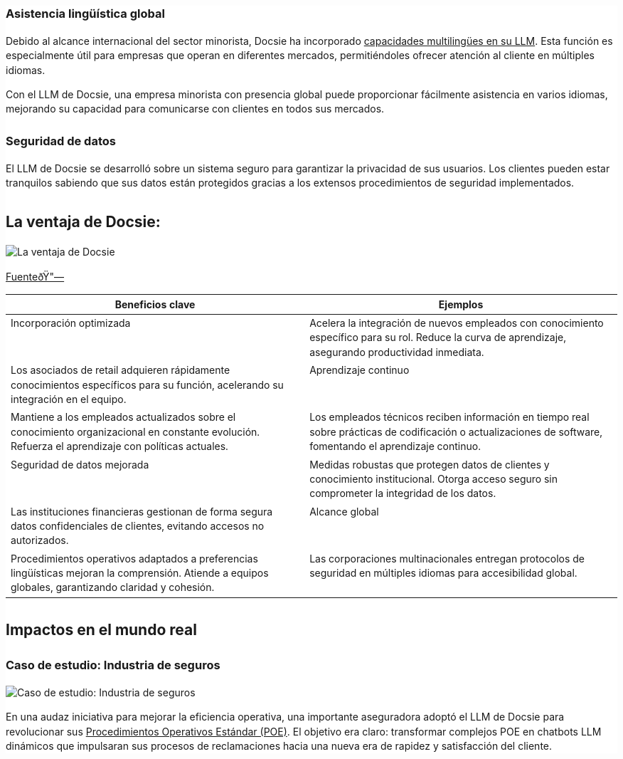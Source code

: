 ### Asistencia lingüística global

Debido al alcance internacional del sector minorista, Docsie ha incorporado [capacidades multilingües en su LLM](https://site.docsie.io/documentation-with-multiple-versions-and-languages). Esta función es especialmente útil para empresas que operan en diferentes mercados, permitiéndoles ofrecer atención al cliente en múltiples idiomas.

Con el LLM de Docsie, una empresa minorista con presencia global puede proporcionar fácilmente asistencia en varios idiomas, mejorando su capacidad para comunicarse con clientes en todos sus mercados.

### Seguridad de datos

El LLM de Docsie se desarrolló sobre un sistema seguro para garantizar la privacidad de sus usuarios. Los clientes pueden estar tranquilos sabiendo que sus datos están protegidos gracias a los extensos procedimientos de seguridad implementados.

## La ventaja de Docsie:

![La ventaja de Docsie](https://cdn.docsie.io/workspace_PfNzfGj3YfKKtTO4T/doc_QiqgSuNoJpspcExF3/file_4o3OmX4DuV1Kln67Z/image2.png)

[Fuente](https://www.google.com/url?sa=i&url=https%3A%2F%2Fwww.docsie.io%2Fbeta%2F&psig=AOvVaw12u3hwbdnzINqKM6rybh2E&ust=1696194457100000&source=images&cd=vfe&opi=89978449&ved=0CBEQjRxqFwoTCIj92pyg04EDFQAAAAAdAAAAABAL)[ðŸ"—](https://www.google.com/url?sa=i&url=https%3A%2F%2Fwww.docsie.io%2Fbeta%2F&psig=AOvVaw12u3hwbdnzINqKM6rybh2E&ust=1696194457100000&source=images&cd=vfe&opi=89978449&ved=0CBEQjRxqFwoTCIj92pyg04EDFQAAAAAdAAAAABAL)

|Beneficios clave|Ejemplos|
|-|-|
|Incorporación optimizada|Acelera la integración de nuevos empleados con conocimiento específico para su rol. Reduce la curva de aprendizaje, asegurando productividad inmediata.|
|Los asociados de retail adquieren rápidamente conocimientos específicos para su función, acelerando su integración en el equipo.|Aprendizaje continuo|
|Mantiene a los empleados actualizados sobre el conocimiento organizacional en constante evolución. Refuerza el aprendizaje con políticas actuales.|Los empleados técnicos reciben información en tiempo real sobre prácticas de codificación o actualizaciones de software, fomentando el aprendizaje continuo.|
|Seguridad de datos mejorada|Medidas robustas que protegen datos de clientes y conocimiento institucional. Otorga acceso seguro sin comprometer la integridad de los datos.|
|Las instituciones financieras gestionan de forma segura datos confidenciales de clientes, evitando accesos no autorizados.|Alcance global|
|Procedimientos operativos adaptados a preferencias lingüísticas mejoran la comprensión. Atiende a equipos globales, garantizando claridad y cohesión.|Las corporaciones multinacionales entregan protocolos de seguridad en múltiples idiomas para accesibilidad global.|

## Impactos en el mundo real

### Caso de estudio: Industria de seguros

![Caso de estudio: Industria de seguros](https://cdn.docsie.io/workspace_PfNzfGj3YfKKtTO4T/doc_QiqgSuNoJpspcExF3/file_3FcFpDIdSTOHOUzqh/image4.png)

En una audaz iniciativa para mejorar la eficiencia operativa, una importante aseguradora adoptó el LLM de Docsie para revolucionar sus [Procedimientos Operativos Estándar (POE)](https://www.docsie.io/blog/articles/creating-effective-sop-guidelines-examples-templates/). El objetivo era claro: transformar complejos POE en chatbots LLM dinámicos que impulsaran sus procesos de reclamaciones hacia una nueva era de rapidez y satisfacción del cliente.
